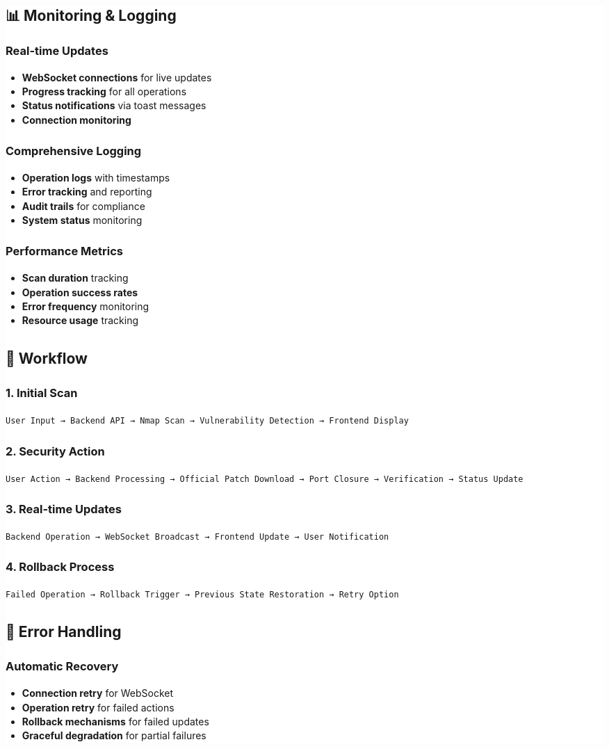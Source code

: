 ## 📊 Monitoring & Logging

### Real-time Updates
- **WebSocket connections** for live updates
- **Progress tracking** for all operations
- **Status notifications** via toast messages
- **Connection monitoring**

### Comprehensive Logging
- **Operation logs** with timestamps
- **Error tracking** and reporting
- **Audit trails** for compliance
- **System status** monitoring

### Performance Metrics
- **Scan duration** tracking
- **Operation success rates**
- **Error frequency** monitoring
- **Resource usage** tracking

## 🔄 Workflow

### 1. Initial Scan
```
User Input → Backend API → Nmap Scan → Vulnerability Detection → Frontend Display
```

### 2. Security Action
```
User Action → Backend Processing → Official Patch Download → Port Closure → Verification → Status Update
```

### 3. Real-time Updates
```
Backend Operation → WebSocket Broadcast → Frontend Update → User Notification
```

### 4. Rollback Process
```
Failed Operation → Rollback Trigger → Previous State Restoration → Retry Option
```

## 🚨 Error Handling

### Automatic Recovery
- **Connection retry** for WebSocket
- **Operation retry** for failed actions
- **Rollback mechanisms** for failed updates
- **Graceful degradation** for partial failures
